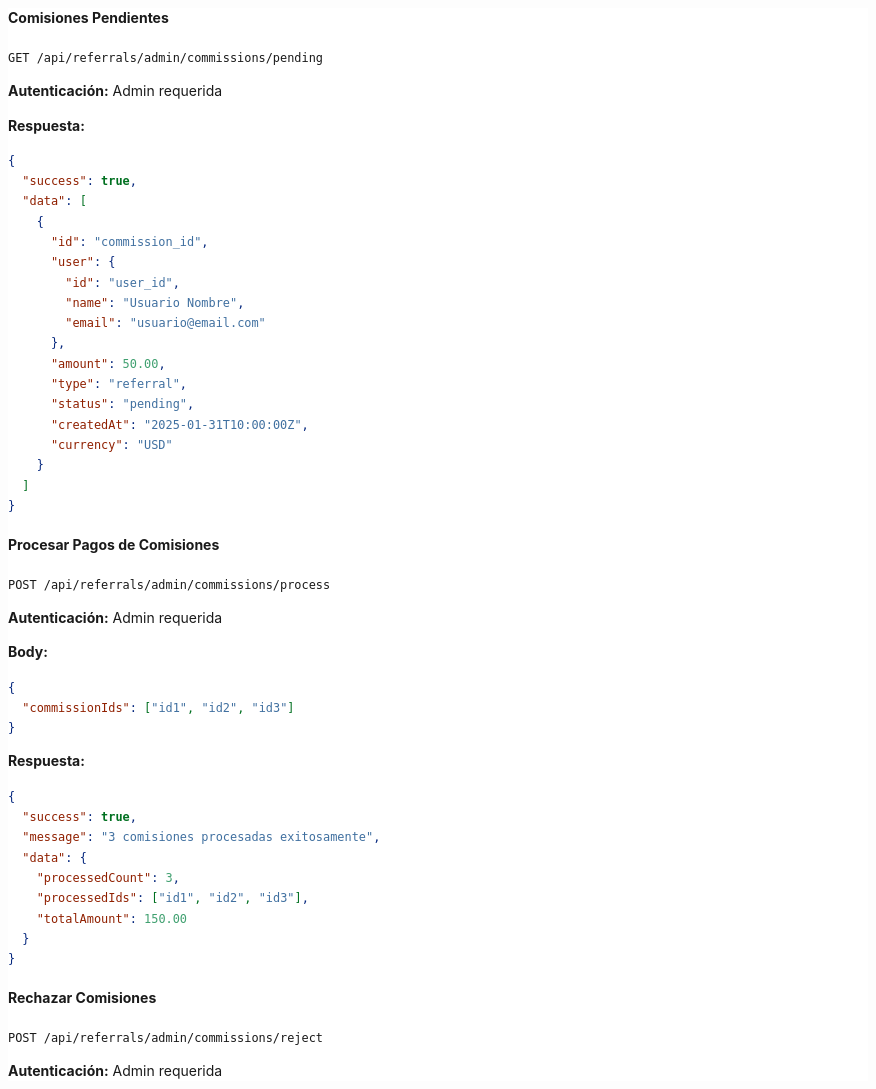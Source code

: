 #### Comisiones Pendientes
```http
GET /api/referrals/admin/commissions/pending
```
**Autenticación:** Admin requerida

**Respuesta:**
```json
{
  "success": true,
  "data": [
    {
      "id": "commission_id",
      "user": {
        "id": "user_id",
        "name": "Usuario Nombre",
        "email": "usuario@email.com"
      },
      "amount": 50.00,
      "type": "referral",
      "status": "pending",
      "createdAt": "2025-01-31T10:00:00Z",
      "currency": "USD"
    }
  ]
}
```

#### Procesar Pagos de Comisiones
```http
POST /api/referrals/admin/commissions/process
```
**Autenticación:** Admin requerida

**Body:**
```json
{
  "commissionIds": ["id1", "id2", "id3"]
}
```

**Respuesta:**
```json
{
  "success": true,
  "message": "3 comisiones procesadas exitosamente",
  "data": {
    "processedCount": 3,
    "processedIds": ["id1", "id2", "id3"],
    "totalAmount": 150.00
  }
}
```

#### Rechazar Comisiones
```http
POST /api/referrals/admin/commissions/reject
```
**Autenticación:** Admin requerida
